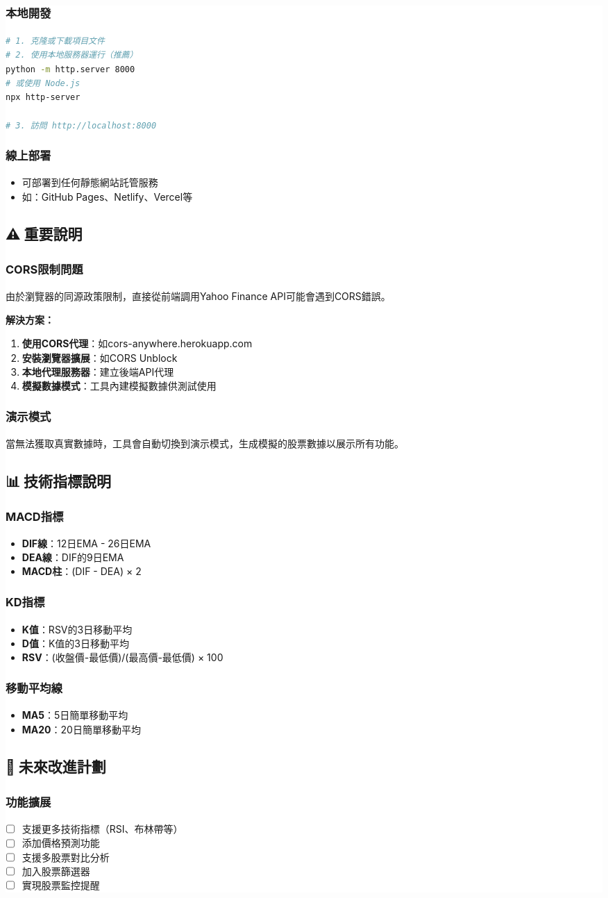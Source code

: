 ### 本地開發
```bash
# 1. 克隆或下載項目文件
# 2. 使用本地服務器運行（推薦）
python -m http.server 8000
# 或使用 Node.js
npx http-server

# 3. 訪問 http://localhost:8000
```

### 線上部署
- 可部署到任何靜態網站託管服務
- 如：GitHub Pages、Netlify、Vercel等

## ⚠️ 重要說明

### CORS限制問題
由於瀏覽器的同源政策限制，直接從前端調用Yahoo Finance API可能會遇到CORS錯誤。

**解決方案：**
1. **使用CORS代理**：如cors-anywhere.herokuapp.com
2. **安裝瀏覽器擴展**：如CORS Unblock
3. **本地代理服務器**：建立後端API代理
4. **模擬數據模式**：工具內建模擬數據供測試使用

### 演示模式
當無法獲取真實數據時，工具會自動切換到演示模式，生成模擬的股票數據以展示所有功能。

## 📊 技術指標說明

### MACD指標
- **DIF線**：12日EMA - 26日EMA
- **DEA線**：DIF的9日EMA
- **MACD柱**：(DIF - DEA) × 2

### KD指標
- **K值**：RSV的3日移動平均
- **D值**：K值的3日移動平均
- **RSV**：(收盤價-最低價)/(最高價-最低價) × 100

### 移動平均線
- **MA5**：5日簡單移動平均
- **MA20**：20日簡單移動平均

## 🎯 未來改進計劃

### 功能擴展
- [ ] 支援更多技術指標（RSI、布林帶等）
- [ ] 添加價格預測功能
- [ ] 支援多股票對比分析
- [ ] 加入股票篩選器
- [ ] 實現股票監控提醒
